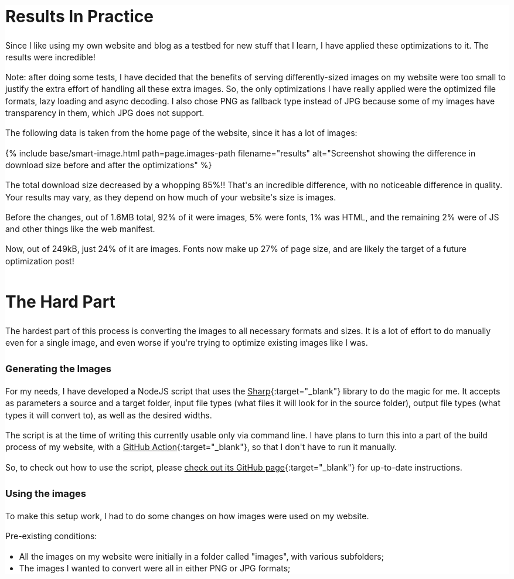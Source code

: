 # Results In Practice 

Since I like using my own website and blog as a testbed for new stuff that I learn, I have applied these optimizations to it. The results were incredible!

Note: after doing some tests, I have decided that the benefits of serving differently-sized images on my website were too small to justify the extra effort of handling all these extra images. So, the only optimizations I have really applied were the optimized file formats, lazy loading and async decoding. I also chose PNG as fallback type instead of JPG because some of my images have transparency in them, which JPG does not support.

The following data is taken from the home page of the website, since it has a lot of images:

{% include base/smart-image.html 
  path=page.images-path
  filename="results"
  alt="Screenshot showing the difference in download size before and after the optimizations"
%}

<span class="text-highlight">The total download size decreased by a whopping 85%!!</span> That's an incredible difference, with no noticeable difference in quality. Your results may vary, as they depend on how much of your website's size is images.

Before the changes, out of 1.6MB total, 92% of it were images, 5% were fonts, 1% was HTML, and the remaining 2% were of JS and other things like the web manifest.

Now, out of 249kB, just 24% of it are images. Fonts now make up 27% of page size, and are likely the target of a future optimization post!

# The Hard Part

The hardest part of this process is converting the images to all necessary formats and sizes. It is a lot of effort to do manually even for a single image, and even worse if you're trying to optimize existing images like I was. 

### Generating the Images

For my needs, I have developed a NodeJS script that uses the [Sharp](https://github.com/lovell/sharp){:target="_blank"} library to do the magic for me. It accepts as parameters a source and a target folder, input file types (what files it will look for in the source folder), output file types (what types it will convert to), as well as the desired widths.

The script is at the time of writing this currently usable only via command line. I have plans to turn this into a part of the build process of my website, with a [GitHub Action](https://github.com/features/actions){:target="_blank"}, so that I don't have to run it manually. 

So, to check out how to use the script, please [check out its GitHub page](https://github.com/matfantinel/image-transmutation){:target="_blank"} for up-to-date instructions.

### Using the images

To make this setup work, I had to do some changes on how images were used on my website.

Pre-existing conditions:
* All the images on my website were initially in a folder called "images", with various subfolders;
* The images I wanted to convert were all in either PNG or JPG formats;
